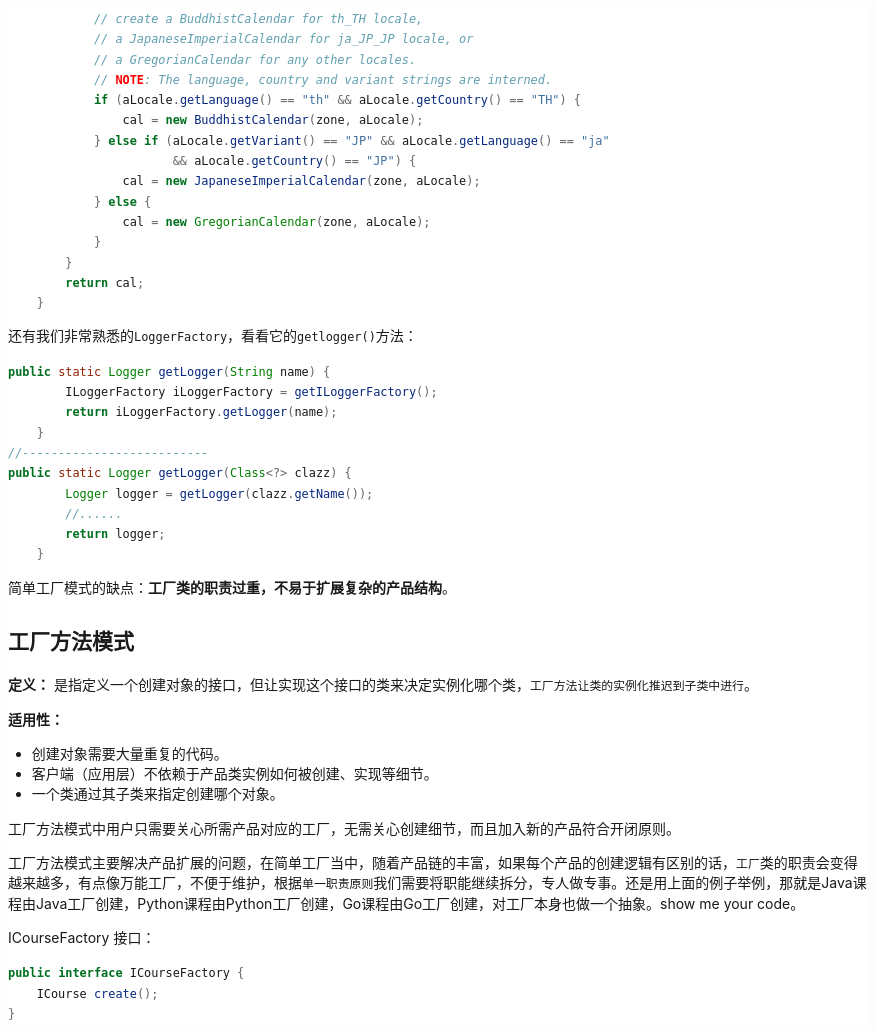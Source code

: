 ```java
            // create a BuddhistCalendar for th_TH locale,
            // a JapaneseImperialCalendar for ja_JP_JP locale, or
            // a GregorianCalendar for any other locales.
            // NOTE: The language, country and variant strings are interned.
            if (aLocale.getLanguage() == "th" && aLocale.getCountry() == "TH") {
                cal = new BuddhistCalendar(zone, aLocale);
            } else if (aLocale.getVariant() == "JP" && aLocale.getLanguage() == "ja"
                       && aLocale.getCountry() == "JP") {
                cal = new JapaneseImperialCalendar(zone, aLocale);
            } else {
                cal = new GregorianCalendar(zone, aLocale);
            }
        }
        return cal;
    }
```

还有我们非常熟悉的`LoggerFactory`，看看它的`getlogger()`方法：
```java
public static Logger getLogger(String name) {
        ILoggerFactory iLoggerFactory = getILoggerFactory();
        return iLoggerFactory.getLogger(name);
    }
//--------------------------
public static Logger getLogger(Class<?> clazz) {
        Logger logger = getLogger(clazz.getName());
        //......
        return logger;
    }
```

简单工厂模式的缺点：**工厂类的职责过重，不易于扩展复杂的产品结构**。

## 工厂方法模式
**定义：** 是指定义一个创建对象的接口，但让实现这个接口的类来决定实例化哪个类，`工厂方法让类的实例化推迟到子类中进行`。

**适用性：** 
- 创建对象需要大量重复的代码。
- 客户端（应用层）不依赖于产品类实例如何被创建、实现等细节。
- 一个类通过其子类来指定创建哪个对象。

工厂方法模式中用户只需要关心所需产品对应的工厂，无需关心创建细节，而且加入新的产品符合开闭原则。

工厂方法模式主要解决产品扩展的问题，在简单工厂当中，随着产品链的丰富，如果每个产品的创建逻辑有区别的话，`工厂`类的职责会变得越来越多，有点像万能工厂，不便于维护，根据`单一职责原则`我们需要将职能继续拆分，专人做专事。还是用上面的例子举例，那就是Java课程由Java工厂创建，Python课程由Python工厂创建，Go课程由Go工厂创建，对工厂本身也做一个抽象。show me your code。

ICourseFactory 接口：
```java
public interface ICourseFactory {
    ICourse create();
}
```
